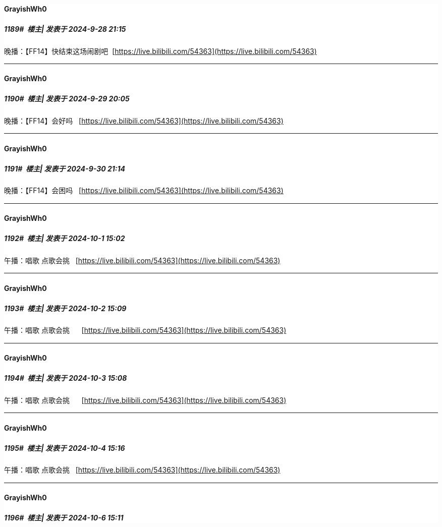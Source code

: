 ####  GrayishWh0  
##### 1189#         楼主| 发表于 2024-9-28 21:15

晚播：【FF14】快结束这场闹剧吧  [https://live.bilibili.com/54363](https://live.bilibili.com/54363)


*****

####  GrayishWh0  
##### 1190#         楼主| 发表于 2024-9-29 20:05

晚播：【FF14】会好吗   [https://live.bilibili.com/54363](https://live.bilibili.com/54363)


*****

####  GrayishWh0  
##### 1191#         楼主| 发表于 2024-9-30 21:14

晚播：【FF14】会困吗   [https://live.bilibili.com/54363](https://live.bilibili.com/54363)


*****

####  GrayishWh0  
##### 1192#         楼主| 发表于 2024-10-1 15:02

午播：唱歌 点歌会挑   [https://live.bilibili.com/54363](https://live.bilibili.com/54363)


*****

####  GrayishWh0  
##### 1193#         楼主| 发表于 2024-10-2 15:09

午播：唱歌 点歌会挑      [https://live.bilibili.com/54363](https://live.bilibili.com/54363)


*****

####  GrayishWh0  
##### 1194#         楼主| 发表于 2024-10-3 15:08

午播：唱歌 点歌会挑      [https://live.bilibili.com/54363](https://live.bilibili.com/54363)


*****

####  GrayishWh0  
##### 1195#         楼主| 发表于 2024-10-4 15:16

午播：唱歌 点歌会挑   [https://live.bilibili.com/54363](https://live.bilibili.com/54363)


*****

####  GrayishWh0  
##### 1196#         楼主| 发表于 2024-10-6 15:11
